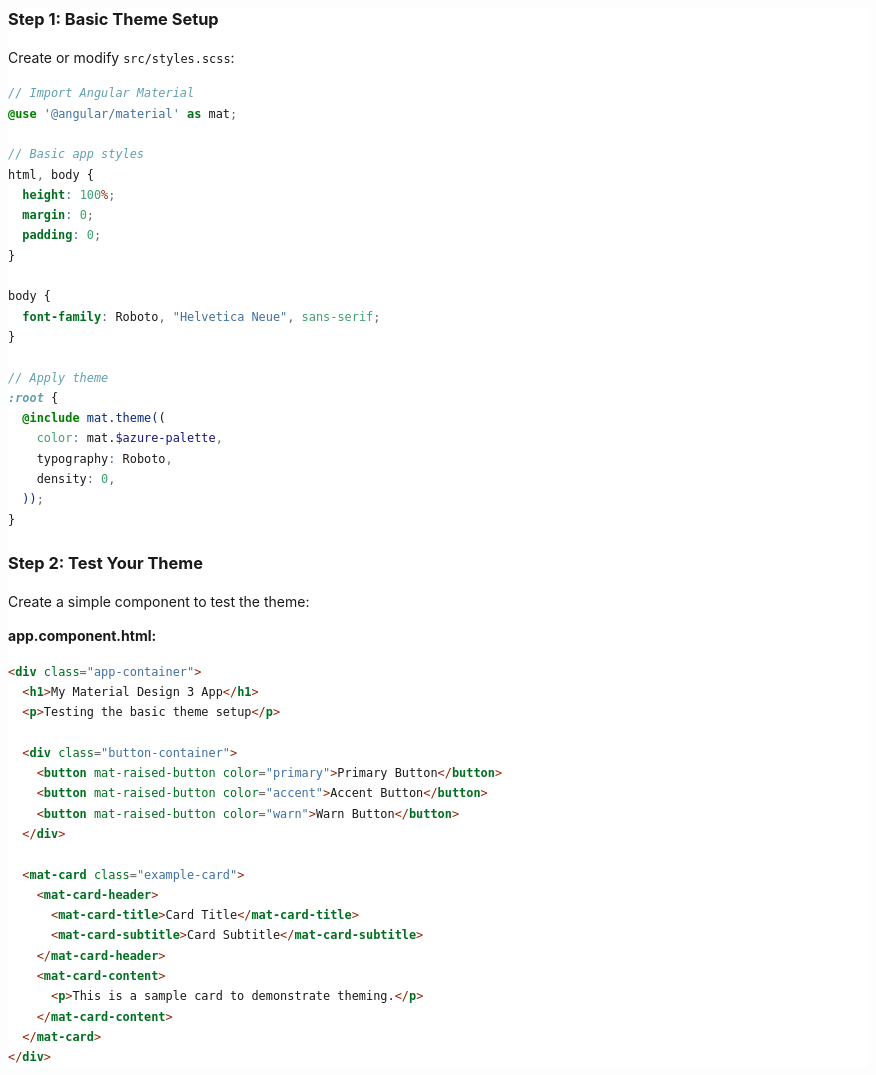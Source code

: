 ### Step 1: Basic Theme Setup

Create or modify `src/styles.scss`:

```scss
// Import Angular Material
@use '@angular/material' as mat;

// Basic app styles
html, body { 
  height: 100%; 
  margin: 0;
  padding: 0;
}

body { 
  font-family: Roboto, "Helvetica Neue", sans-serif; 
}

// Apply theme
:root {
  @include mat.theme((
    color: mat.$azure-palette,
    typography: Roboto,
    density: 0,
  ));
}
```

### Step 2: Test Your Theme

Create a simple component to test the theme:

**app.component.html:**
```html
<div class="app-container">
  <h1>My Material Design 3 App</h1>
  <p>Testing the basic theme setup</p>
  
  <div class="button-container">
    <button mat-raised-button color="primary">Primary Button</button>
    <button mat-raised-button color="accent">Accent Button</button>
    <button mat-raised-button color="warn">Warn Button</button>
  </div>
  
  <mat-card class="example-card">
    <mat-card-header>
      <mat-card-title>Card Title</mat-card-title>
      <mat-card-subtitle>Card Subtitle</mat-card-subtitle>
    </mat-card-header>
    <mat-card-content>
      <p>This is a sample card to demonstrate theming.</p>
    </mat-card-content>
  </mat-card>
</div>
```
